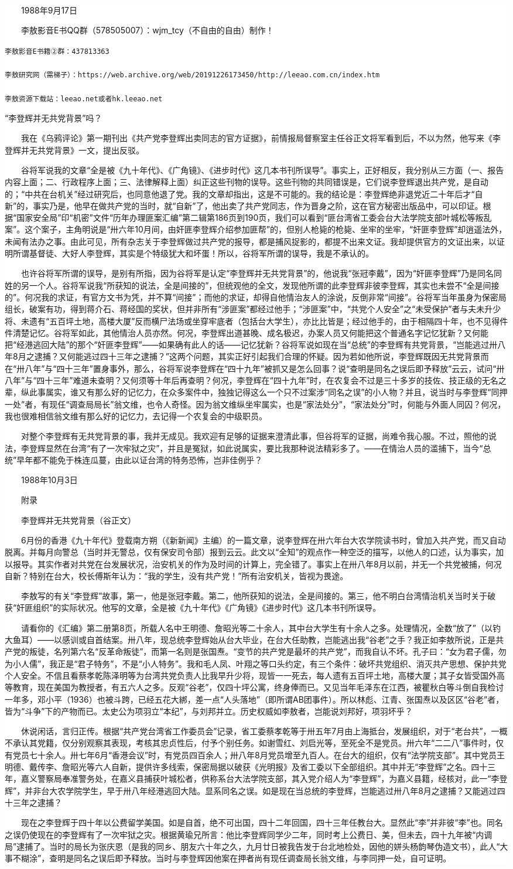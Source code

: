 　　1988年9月17日

　　李敖影音E书QQ群（578505007）：wjm_tcy（不自由的自由）制作！

    李敖影音E书籍②群：437813363

    李敖研究网（需梯子）：https://web.archive.org/web/20191226173450/http://leeao.com.cn/index.htm

    李敖资源下载站：leeao.net或者hk.leeao.net

“李登辉并无共党背景”吗？

　　我在《乌鸦评论》第一期刊出《共产党李登辉出卖同志的官方证据》，前情报局督察室主任谷正文将军看到后，不以为然，他写来《李登辉并无共党背景》一文，提出反驳。

　　谷将军说我的文章“全是被《九十年代》、《广角镜》、《进步时代》这几本书刊所误导”。事实上，正好相反，我分别从三方面（一、报告内容上面；二、行政程序上面；三、法律解释上面）纠正这些刊物的误导。这些刊物的共同错误是，它们说李登辉退出共产党，是自动的；“中共在台机关”经过研究后，也同意他退了党。我的文章却指出，这是不可能的。我的结论是：李登辉绝非退党近二十年后才“自新”的，事实乃是，他早在做共产党的当时，就“自新”了，他出卖了共产党同志，作为晋身之阶，这在官方秘密出版品中，可以印证。根据“国家安全局”印“机密”文件“历年办理匪案汇编”第二辑第186页到190页，我们可以看到“匪台湾省工委会台大法学院支部叶城松等叛乱案”。这个案子，主角明说是“卅六年10月间，由奸匪李登辉介绍参加匪帮”的，但别人枪毙的枪毙、坐牢的坐牢，“奸匪李登辉”却逍遥法外，未闻有法办之事。由此可见，所有杂志关于李登辉做过共产党的报导，都是捕风捉影的，都提不出来文证。我却提供官方的文证出来，以证明所谓基督徒、大好人李登辉，其实是个特级犹大和坏蛋！所以，谷将军所谓的误导，我是不承认的。

　　也许谷将军所谓的误导，是别有所指，因为谷将军是认定“李登辉并无共党背景”的，他说我“张冠李戴”，因为“奸匪李登辉”乃是同名同姓的另一个人。谷将军说我“所获知的说法，全是间接的”，但统观他的全文，发现他所谓的此李登辉非彼李登辉，其实也未尝不“全是间接的”。何况我的求证，有官方文书为凭，并不算“间接”；而他的求证，却得自他情治友人的涂说，反倒非常“间接”。谷将军当年虽身为保密局组长，破案有功，得到蒋介石、蒋经国的奖状，但并非所有“涉匪案”都经过他手；“涉匪案”中，“共党个人安全”之“未受保护”者与夫未升少将、未遗有“五百坪土地，高楼大厦”反而横尸法场或坐穿牢底者（包括台大学生），亦比比皆是；经过他手的，由于相隔四十年，也不见得件件清楚记忆。谷将军如此，其他情治人员亦然。何况，李登辉出道甚晚、成名极迟，办案人员又何能把这个普通名字记忆犹新？又何能把“经港逃回大陆”的那个“奸匪李登辉”——如果确有此人的话——记忆犹新？谷将军说如现在当“总统”的李登辉有共党背景，“岂能逃过卅八年8月之逮捕？又何能逃过四十三年之逮捕？”这两个问题，其实正好引起我们合理的怀疑。因为若如他所说，李登辉既因无共党背景而在“卅八年”与“四十三年”置身事外，那么，谷将军说李登辉在“四十九年”被抓又是怎么回事？说“查明是同名之误后即予释放”云云，试问“卅八年”与“四十三年”难道未查明？又何须等十年后再查明？何况，李登辉在“四十九年”时，在农复会不过是三十多岁的技佐、技正级的无名之辈，纵此事属实，谁又有那么好的记忆力，在众多案件中，独独记得这么一个只不过案涉“同名之误”的小人物？并且，说当时与李登辉“同押一处”者，有现任“调查局局长”翁文维，也令人奇怪。因为翁文维纵坐牢属实，也是“家法处分”，“家法处分”时，何能与外面人同囚？何况，我也很难相信翁文维有那么好的记忆力，去记得一个农复会的中级职员。

　　对整个李登辉有无共党背景的事，我并无成见。我欢迎有足够的证据来澄清此事，但谷将军的证据，尚难令我心服。不过，照他的说法，李登辉显然在台湾“有了一次牢狱之灾”，并且是冤狱，如此说属实，要比我那种说法精彩多了。——在情治人员的滥捕下，当今“总统”早年都不能免于株连瓜蔓，由此以证台湾的特务恐怖，岂非佳例乎？

　　1988年10月3日

　　附录

　　李登辉并无共党背景（谷正文）

　　6月份的香港《九十年代》登载南方朔（《新新闻》主编）的一篇文章，说李登辉在卅六年台大农学院读书时，曾加入共产党，而又自动脱离。并每月向警总（当时并无警总，仅有保安司令部）报到云云。此文以“全知”的观点作一种空泛的描写，以他人的口述，认为事实，加以报导。其实作者对共党在台发展状况，治安机关的作为及时间的计算上，完全错了。事实上在卅八年8月以前，并无一个共党被捕，何况自新？特别在台大，校长傅斯年认为：“我的学生，没有共产党！”所有治安机关，皆视为畏途。

　　李敖写的有关“李登辉”故事，第一，他是张冠李戴。第二，他所获知的说法，全是间接的。第三，他不明白台湾情治机关当时关于破获“奸匪组织”的实际状况。他写的文章，全是被《九十年代》《广角镜》《进步时代》这几本书刊所误导。

　　请看你的《汇编》第二册第8页，所载人名中王明德、詹昭光等二十余人，其中台大学生有十余人之多。处理情况，全数“放了”（以钓大鱼耳）——以感训或自首结案。卅八年，现总统李登辉始从台大毕业，在台大任助教，岂能逃出我“谷老”之手？我正如李敖所说，正是共产党的叛徒，名列第六名“反革命叛徒”，而第一名则是张国焘。“变节的共产党是最坏的共产党”，而我自认不坏。孔子曰：“女为君子儒，勿为小人儒”，我正是“君子特务”，不是“小人特务”。我和毛人凤、叶翔之等口头约定，有三个条件：破坏共党组织、消灭共产思想、保护共党个人安全。不信且看蔡孝乾陈泽明等为台湾共党负责人比我早升少将，现皆一一死去，每人遗有五百坪土地，高楼大厦；其子女皆受国外高等教育，现在美国为教授者，有五六人之多。反观“谷老”，仅四十坪公寓，终身俸而已。又见当年毛泽东在江西，被瞿秋白等斗倒自我检讨一年多，邓小平（1936）也被斗跨，已经五花大綁，差一点“人头落地”（即所谓AB团事件）。所以林彪、江青、张国焘以及区区“谷老”者，皆为“斗争”下的产物而已。太史公为项羽立“本纪”，与刘邦并立。历史权威如李敖者，岂能说刘邦好，项羽坏乎？

　　休说闲话，言归正传。根据“共产党台湾省工作委员会”记录，省工委蔡孝乾等于卅五年7月由上海抵台，发展组织，对于“老台共”，一概不承认其党籍，仅分别观察其表现，考核其忠贞性后，付予个别任务。如谢雪红、刘启光等，至死全不是党员。卅六年“二二八”事件时，仅有党员七十余人。卅七年6月“香港会议”时，有党员四百余人；卅八年8月党员增至九百人。在台大的组织，仅有“法学院支部”。其中党员王明德、戴传李、詹昭光等六人自新，提供许多线索，保密局据以破获《光明报》及省工委以下全部组织。其中并无“李登辉”之名。四十三年，嘉义警察局奉准警务处，在嘉义县捕获叶城松者，供称系台大法学院支部，其入党介绍人为“李登辉”，为嘉义县籍，经核对，此一“李登辉”，并非台大农学院学生，早于卅八年经港逃回大陆。显系同名之误。如是现在当总统的李登辉，岂能逃过卅八年8月之逮捕？又能逃过四十三年之逮捕？

　　现在之李登辉于四十年以公费留学美国。如是自首，绝不可出国，四十二年回国，四十三年任教台大。显然此“李”并非彼“李”也。同名之误仍使现在的李登辉有了一次牢狱之灾。根据黄瑜兄所言：他比李登辉同学少二年，同时考上公费日、美，但未去，四十九年被“内调局”逮捕了。当时的局长为张庆恩（是我的同乡、朋友六十年之久，九月廿日被我告发于台北地检处，因他的姘头杨韵琴伪造文书），此人“大事不糊涂”，查明是同名之误后即予释放。当时与李登辉因他案在押者尚有现任调查局长翁文维，与李同押一处，自可证明。
